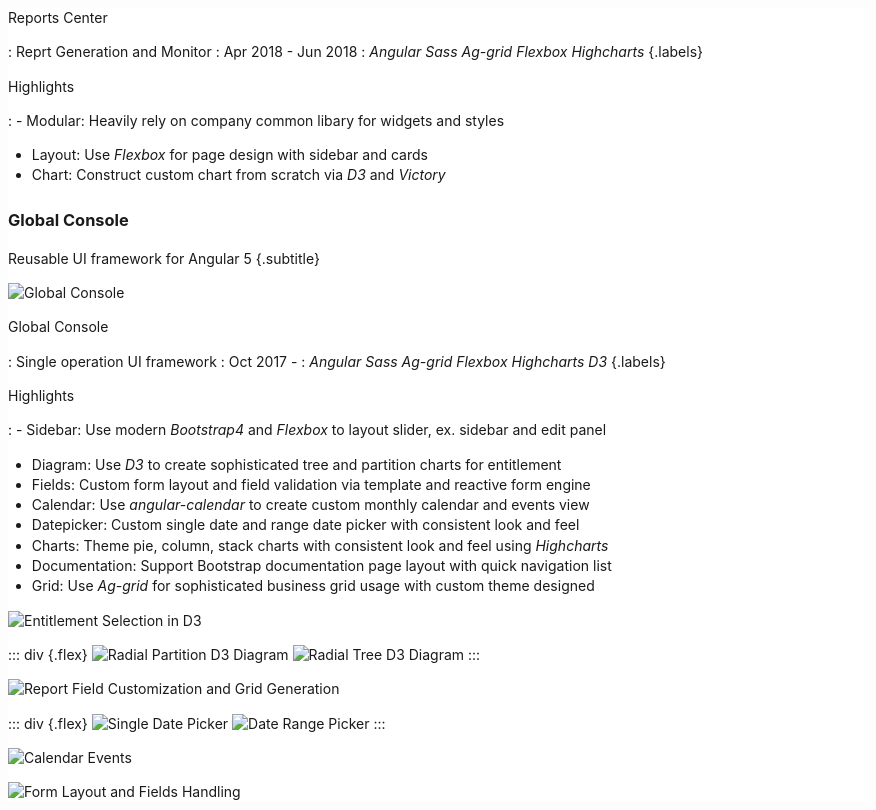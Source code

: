 Reports Center

: Reprt Generation and Monitor
: Apr 2018 - Jun 2018
: *Angular*  *Sass*  *Ag-grid*  *Flexbox*  *Highcharts* {.labels}

Highlights

: - Modular: Heavily rely on company common libary for widgets and styles
  - Layout: Use _Flexbox_ for page design with sidebar and cards
  - Chart: Construct custom chart from scratch via *D3* and *Victory*

### Global Console
Reusable UI framework for Angular 5 {.subtitle}

![Global Console](https://s3.amazonaws.com/qp-photo/mc-common2-header.PNG)

Global Console

: Single operation UI framework
: Oct 2017 -
: *Angular* *Sass* *Ag-grid* *Flexbox* *Highcharts* *D3* {.labels}

Highlights

: - Sidebar: Use modern _Bootstrap4_ and _Flexbox_ to layout slider, ex. sidebar and edit panel
  - Diagram: Use _D3_ to create sophisticated tree and partition charts for entitlement
  - Fields: Custom form layout and field validation via template and reactive form engine
  - Calendar: Use _angular-calendar_ to create custom monthly calendar and events view
  - Datepicker: Custom single date and range date picker with consistent look and feel
  - Charts: Theme pie, column, stack charts with consistent look and feel using *Highcharts*
  - Documentation: Support Bootstrap documentation page layout with quick navigation list
  - Grid: Use *Ag-grid* for sophisticated business grid usage with custom theme designed

![Entitlement Selection in D3](https://s3.amazonaws.com/qp-photo/mc-common-entitlement-edit.PNG)

::: div {.flex}
![Radial Partition D3 Diagram](/Users/fjin/Desktop/mc-d3-radial-partition.PNG)
![Radial Tree D3 Diagram](https://s3.amazonaws.com/qp-photo/mc-d3-radial-tree.PNG)
:::

![Report Field Customization and Grid Generation](https://s3.amazonaws.com/qp-photo/mc-common-customize.PNG)

::: div {.flex}
![Single Date Picker](https://s3.amazonaws.com/qp-photo/mc-common-datepicker.PNG)
![Date Range Picker](https://s3.amazonaws.com/qp-photo/mc-common-rangepicker.PNG)
:::

![Calendar Events](https://s3.amazonaws.com/qp-photo/mc-common-events.PNG)

![Form Layout and Fields Handling](https://s3.amazonaws.com/qp-photo/mc-common-form2.PNG)

